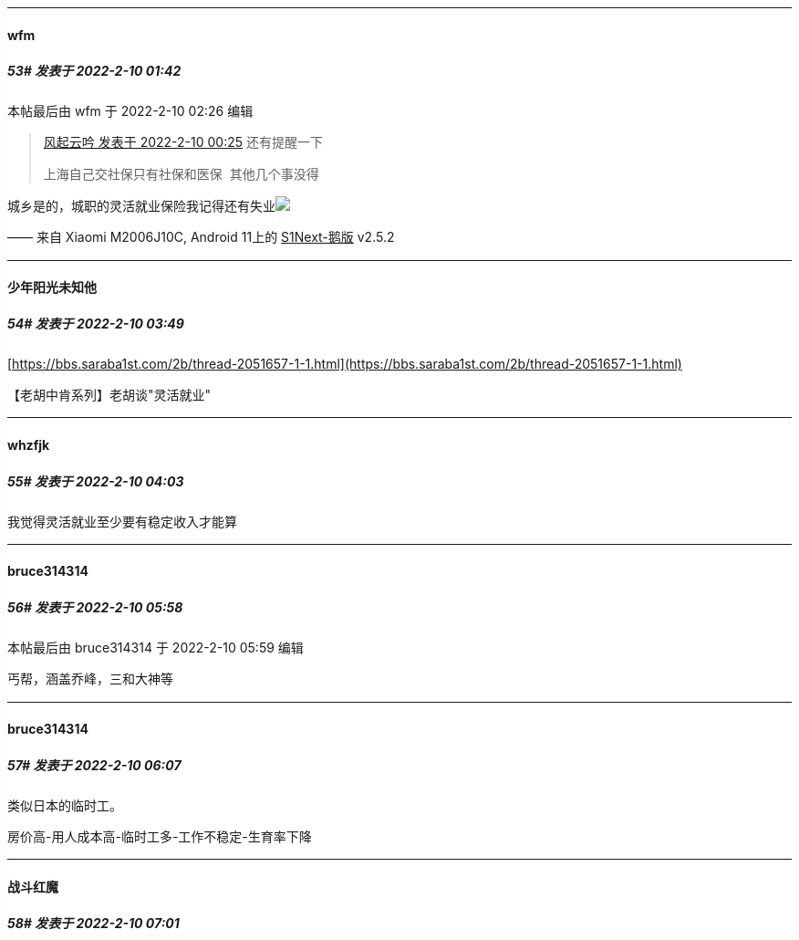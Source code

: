 *****

####  wfm  
##### 53#       发表于 2022-2-10 01:42

 本帖最后由 wfm 于 2022-2-10 02:26 编辑 
<blockquote><a href="httphttps://bbs.saraba1st.com/2b/forum.php?mod=redirect&amp;goto=findpost&amp;pid=54611942&amp;ptid=2051508" target="_blank">风起云吟 发表于 2022-2-10 00:25</a>
还有提醒一下

上海自己交社保只有社保和医保  其他几个事没得</blockquote>
城乡是的，城职的灵活就业保险我记得还有失业<img src="https://static.saraba1st.com/image/smiley/face2017/009.gif" referrerpolicy="no-referrer">

—— 来自 Xiaomi M2006J10C, Android 11上的 [S1Next-鹅版](https://github.com/ykrank/S1-Next/releases) v2.5.2

*****

####  少年阳光未知他  
##### 54#       发表于 2022-2-10 03:49

[https://bbs.saraba1st.com/2b/thread-2051657-1-1.html](https://bbs.saraba1st.com/2b/thread-2051657-1-1.html)

【老胡中肯系列】老胡谈"灵活就业"

*****

####  whzfjk  
##### 55#       发表于 2022-2-10 04:03

我觉得灵活就业至少要有稳定收入才能算

*****

####  bruce314314  
##### 56#       发表于 2022-2-10 05:58

 本帖最后由 bruce314314 于 2022-2-10 05:59 编辑 

丐帮，涵盖乔峰，三和大神等

*****

####  bruce314314  
##### 57#       发表于 2022-2-10 06:07

类似日本的临时工。

房价高-用人成本高-临时工多-工作不稳定-生育率下降

*****

####  战斗红魔  
##### 58#       发表于 2022-2-10 07:01
